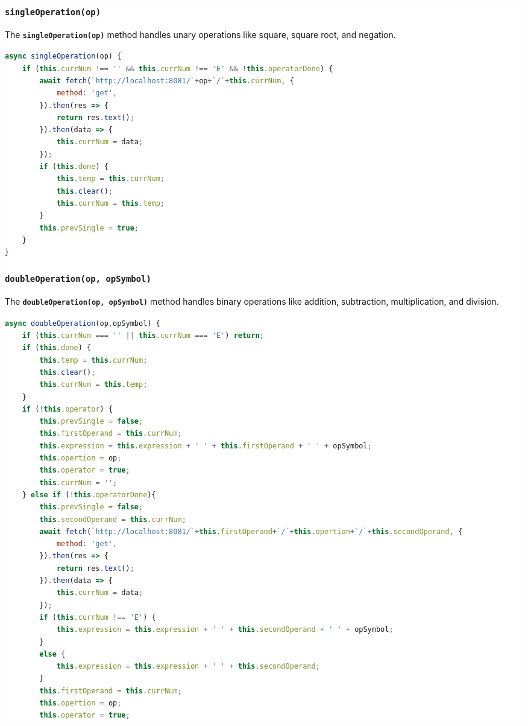 ### **`singleOperation(op)`**

The **`singleOperation(op)`** method handles unary operations like square, square root, and negation.

```jsx
async singleOperation(op) {
    if (this.currNum !== '' && this.currNum !== 'E' && !this.operatorDone) {
        await fetch(`http://localhost:8081/`+op+`/`+this.currNum, {
            method: 'get',
        }).then(res => {
            return res.text();
        }).then(data => {
            this.currNum = data;
        });
        if (this.done) {
            this.temp = this.currNum;
            this.clear();
            this.currNum = this.temp;
        }
        this.prevSingle = true;
    }
}
```

### **`doubleOperation(op, opSymbol)`**

The **`doubleOperation(op, opSymbol)`** method handles binary operations like addition, subtraction, multiplication, and division.

```jsx
async doubleOperation(op,opSymbol) {
    if (this.currNum === '' || this.currNum === 'E') return;
    if (this.done) {
        this.temp = this.currNum;
        this.clear();
        this.currNum = this.temp;
    }
    if (!this.operator) {
        this.prevSingle = false;
        this.firstOperand = this.currNum;
        this.expression = this.expression + ' ' + this.firstOperand + ' ' + opSymbol;
        this.opertion = op;
        this.operator = true;
        this.currNum = '';
    } else if (!this.operatorDone){
        this.prevSingle = false;
        this.secondOperand = this.currNum;
        await fetch(`http://localhost:8081/`+this.firstOperand+`/`+this.opertion+`/`+this.secondOperand, {
            method: 'get',
        }).then(res => {
            return res.text();
        }).then(data => {
            this.currNum = data;
        });
        if (this.currNum !== 'E') {
            this.expression = this.expression + ' ' + this.secondOperand + ' ' + opSymbol;
        }
        else {
            this.expression = this.expression + ' ' + this.secondOperand;
        }
        this.firstOperand = this.currNum;
        this.opertion = op;
        this.operator = true;
```